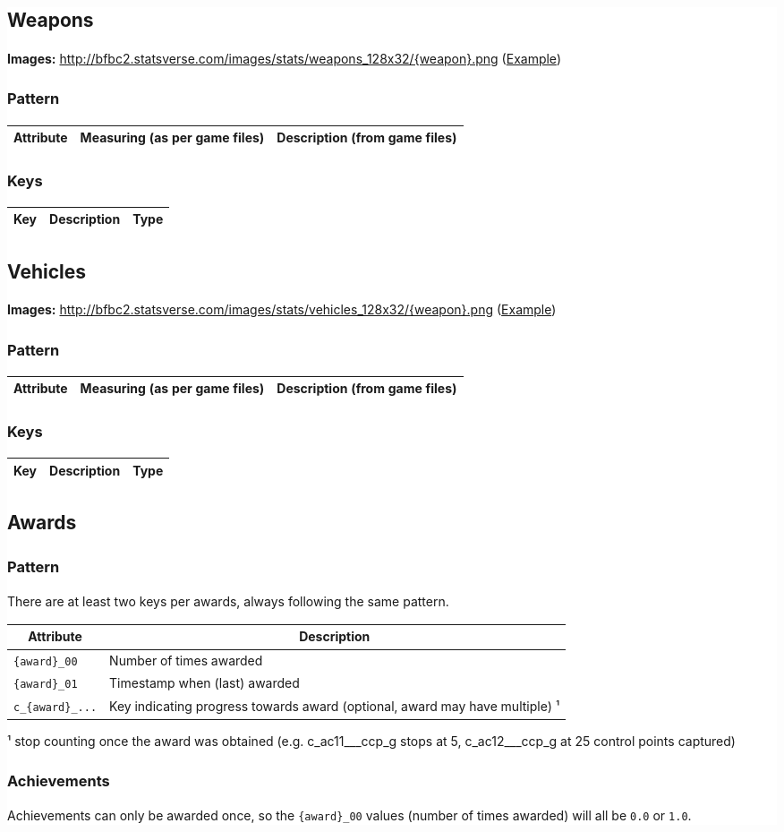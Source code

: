 ## Weapons

**Images:** http://bfbc2.statsverse.com/images/stats/weapons_128x32/{weapon}.png ([Example](http://bfbc2.statsverse.com/images/stats/weapons_128x32/9a91.png))

### Pattern

| Attribute           | Measuring (as per game files)   | Description (from game files) |
|---------------------|---------------------------------|-------------------------------|

### Keys

| Key                  | Description                                    | Type  |
|----------------------|------------------------------------------------|-------|

## Vehicles

**Images:** http://bfbc2.statsverse.com/images/stats/vehicles_128x32/{weapon}.png ([Example](http://bfbc2.statsverse.com/images/stats/vehicles_128x32/ah60.png))

### Pattern

| Attribute               | Measuring (as per game files) | Description (from game files) |
|-------------------------|-------------------------------|-------------------------------|

### Keys

| Key                   | Description                                       | Type  |
|-----------------------|---------------------------------------------------|-------|

## Awards

### Pattern

There are at least two keys per awards, always following the same pattern.

| Attribute       | Description                                                                 |
|-----------------|-----------------------------------------------------------------------------|
| `{award}_00`    | Number of times awarded                                                     |
| `{award}_01`    | Timestamp when (last) awarded                                               |
| `c_{award}_...` | Key indicating progress towards award (optional, award may have multiple) ¹ |

[//]: # ( TODO: Check if this is the case for BC2 as well, update example keys )
¹ stop counting once the award was obtained (e.g. c_ac11___ccp_g stops at 5, c_ac12___ccp_g at 25 control points captured)

### Achievements

Achievements can only be awarded once, so the `{award}_00` values (number of times awarded) will all be `0.0` or `1.0`.
